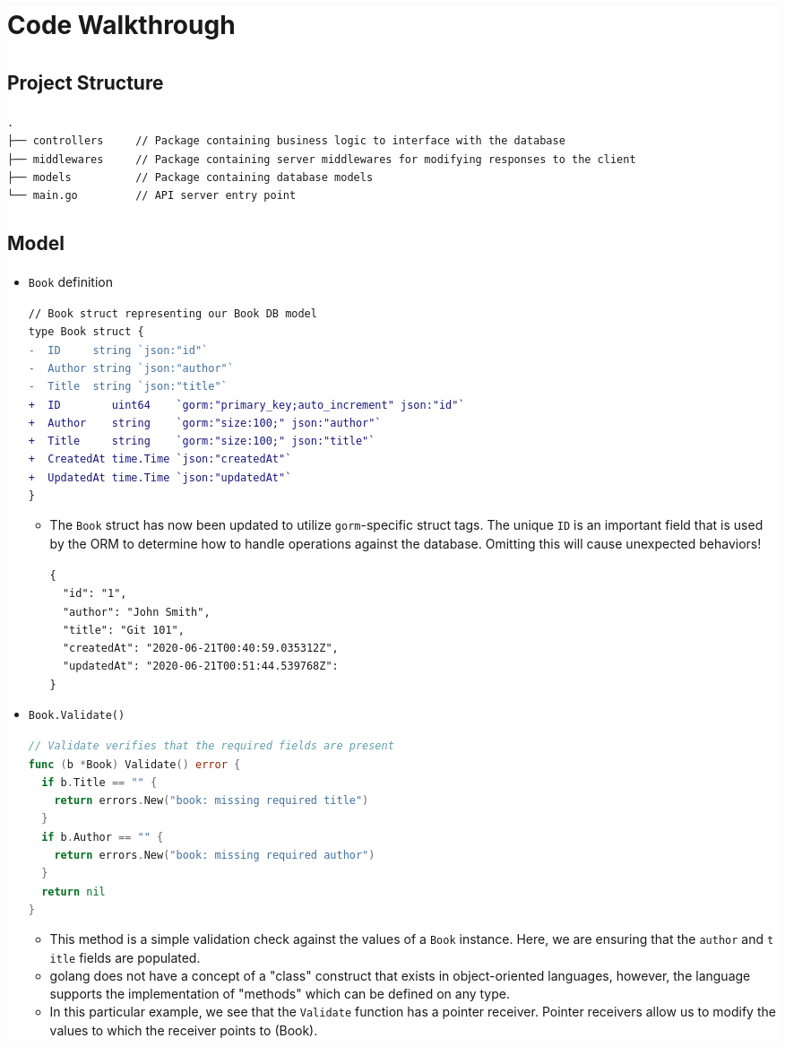 # Code Walkthrough

## Project Structure

```
.
├── controllers		// Package containing business logic to interface with the database
├── middlewares		// Package containing server middlewares for modifying responses to the client
├── models			// Package containing database models
└── main.go			// API server entry point
```

## Model

* `Book` definition
  ```diff
  // Book struct representing our Book DB model
  type Book struct {
  -  ID     string `json:"id"`
  -  Author string `json:"author"`
  -  Title  string `json:"title"`
  +  ID        uint64    `gorm:"primary_key;auto_increment" json:"id"`
  +  Author    string    `gorm:"size:100;" json:"author"`
  +  Title     string    `gorm:"size:100;" json:"title"`
  +  CreatedAt time.Time `json:"createdAt"`
  +  UpdatedAt time.Time `json:"updatedAt"`
  }
  ```
  * The `Book` struct has now been updated to utilize `gorm`-specific struct tags. The unique `ID` is an important field that is used by the ORM to determine how to handle operations against the database. Omitting this will cause unexpected behaviors!

        {
          "id": "1",
          "author": "John Smith",
          "title": "Git 101",
          "createdAt": "2020-06-21T00:40:59.035312Z",
          "updatedAt": "2020-06-21T00:51:44.539768Z": 
        }

* `Book.Validate()`
  ```go
  // Validate verifies that the required fields are present
  func (b *Book) Validate() error {
    if b.Title == "" {
      return errors.New("book: missing required title")
    }
    if b.Author == "" {
      return errors.New("book: missing required author")
    }
    return nil
  }
  ```
  * This method is a simple validation check against the values of a `Book` instance. Here, we are ensuring that the `author` and `title` fields are populated.
  * golang does not have a concept of a "class" construct that exists in object-oriented languages, however, the language supports the implementation of "methods" which can be defined on any type.
  * In this particular example, we see that the `Validate` function has a pointer receiver. Pointer receivers allow us to modify the values to which the receiver points to (Book).
